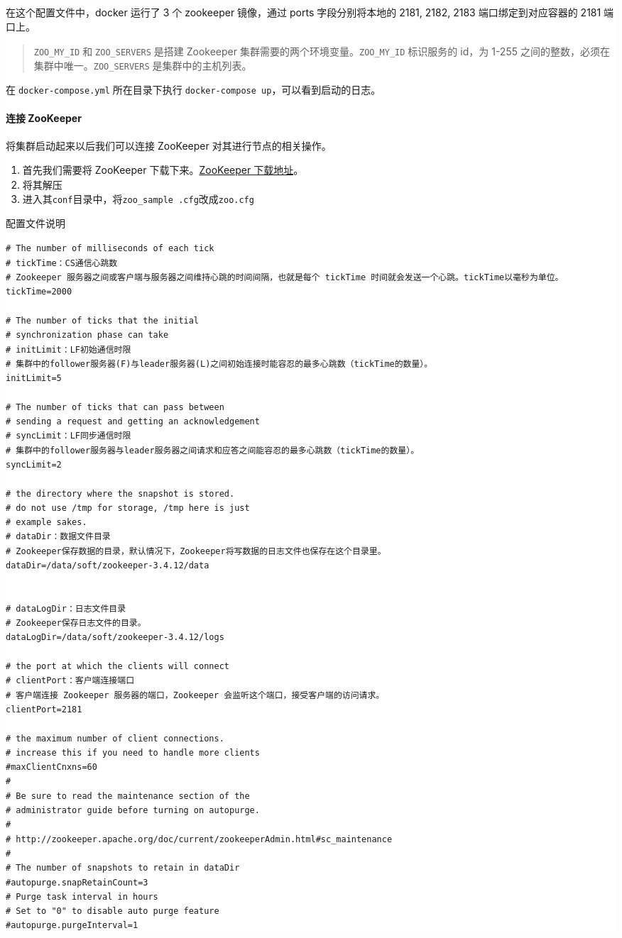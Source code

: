 在这个配置文件中，docker 运行了 3 个 zookeeper 镜像，通过 ports 字段分别将本地的 2181, 2182, 2183 端口绑定到对应容器的 2181 端口上。

> `ZOO_MY_ID` 和 `ZOO_SERVERS` 是搭建 Zookeeper 集群需要的两个环境变量。`ZOO_MY_ID` 标识服务的 id，为 1-255 之间的整数，必须在集群中唯一。`ZOO_SERVERS` 是集群中的主机列表。

在 `docker-compose.yml` 所在目录下执行 `docker-compose up`，可以看到启动的日志。

#### 连接 ZooKeeper

将集群启动起来以后我们可以连接 ZooKeeper 对其进行节点的相关操作。

1. 首先我们需要将 ZooKeeper 下载下来。[ZooKeeper 下载地址](http://mirrors.hust.edu.cn/apache/zookeeper/)。
2. 将其解压
3. 进入其`conf`目录中，将`zoo_sample .cfg`改成`zoo.cfg`

配置文件说明

```
# The number of milliseconds of each tick
# tickTime：CS通信心跳数
# Zookeeper 服务器之间或客户端与服务器之间维持心跳的时间间隔，也就是每个 tickTime 时间就会发送一个心跳。tickTime以毫秒为单位。
tickTime=2000

# The number of ticks that the initial
# synchronization phase can take
# initLimit：LF初始通信时限
# 集群中的follower服务器(F)与leader服务器(L)之间初始连接时能容忍的最多心跳数（tickTime的数量）。
initLimit=5

# The number of ticks that can pass between
# sending a request and getting an acknowledgement
# syncLimit：LF同步通信时限
# 集群中的follower服务器与leader服务器之间请求和应答之间能容忍的最多心跳数（tickTime的数量）。
syncLimit=2

# the directory where the snapshot is stored.
# do not use /tmp for storage, /tmp here is just
# example sakes.
# dataDir：数据文件目录
# Zookeeper保存数据的目录，默认情况下，Zookeeper将写数据的日志文件也保存在这个目录里。
dataDir=/data/soft/zookeeper-3.4.12/data


# dataLogDir：日志文件目录
# Zookeeper保存日志文件的目录。
dataLogDir=/data/soft/zookeeper-3.4.12/logs

# the port at which the clients will connect
# clientPort：客户端连接端口
# 客户端连接 Zookeeper 服务器的端口，Zookeeper 会监听这个端口，接受客户端的访问请求。
clientPort=2181

# the maximum number of client connections.
# increase this if you need to handle more clients
#maxClientCnxns=60
#
# Be sure to read the maintenance section of the
# administrator guide before turning on autopurge.
#
# http://zookeeper.apache.org/doc/current/zookeeperAdmin.html#sc_maintenance
#
# The number of snapshots to retain in dataDir
#autopurge.snapRetainCount=3
# Purge task interval in hours
# Set to "0" to disable auto purge feature
#autopurge.purgeInterval=1
```